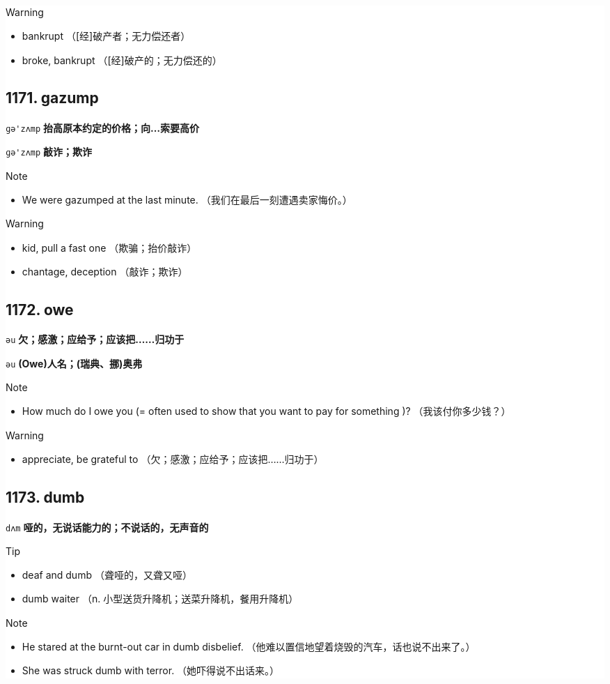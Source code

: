 > [!WARNING]
>
> - bankrupt （[经]破产者；无力偿还者）
>
> - broke, bankrupt （[经]破产的；无力偿还的）
>

## 1171. gazump

`ɡə'zʌmp`  **抬高原本约定的价格；向…索要高价**

`ɡə'zʌmp`  **敲诈；欺诈**

> [!NOTE]
>
> - We were gazumped at the last minute. （我们在最后一刻遭遇卖家悔价。）
>

> [!WARNING]
>
> - kid, pull a fast one （欺骗；抬价敲诈）
>
> - chantage, deception （敲诈；欺诈）
>

## 1172. owe

`əu`  **欠；感激；应给予；应该把……归功于**

`əu`  **(Owe)人名；(瑞典、挪)奥弗**

> [!NOTE]
>
> - How much do I owe you (= often used to show that you want to pay for something )? （我该付你多少钱？）
>

> [!WARNING]
>
> - appreciate, be grateful to （欠；感激；应给予；应该把……归功于）
>

## 1173. dumb

`dʌm`  **哑的，无说话能力的；不说话的，无声音的**

> [!TIP]
>
> - deaf and dumb （聋哑的，又聋又哑）
>
> - dumb waiter （n. 小型送货升降机；送菜升降机，餐用升降机）
>

> [!NOTE]
>
> - He stared at the burnt-out car in dumb disbelief. （他难以置信地望着烧毁的汽车，话也说不出来了。）
>
> - She was struck dumb with terror. （她吓得说不出话来。）
>
